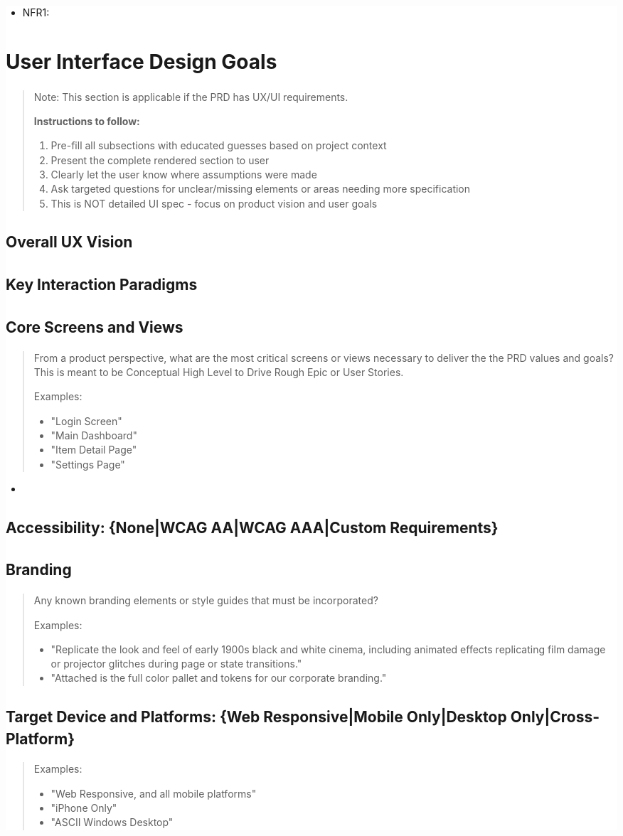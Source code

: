 - NFR1:

# User Interface Design Goals

> Note: This section is applicable if the PRD has UX/UI requirements.
>
> **Instructions to follow:**
> 1.  Pre-fill all subsections with educated guesses based on project context
> 2.  Present the complete rendered section to user
> 3.  Clearly let the user know where assumptions were made
> 4.  Ask targeted questions for unclear/missing elements or areas needing more specification
> 5.  This is NOT detailed UI spec - focus on product vision and user goals

## Overall UX Vision

## Key Interaction Paradigms

## Core Screens and Views

> From a product perspective, what are the most critical screens or views necessary to deliver the the PRD values and goals? This is meant to be Conceptual High Level to Drive Rough Epic or User Stories.
>
> Examples:
> - "Login Screen"
> - "Main Dashboard"
> - "Item Detail Page"
> - "Settings Page"

-

## Accessibility: {None|WCAG AA|WCAG AAA|Custom Requirements}

## Branding

> Any known branding elements or style guides that must be incorporated?
>
> Examples:
> - "Replicate the look and feel of early 1900s black and white cinema, including animated effects replicating film damage or projector glitches during page or state transitions."
> - "Attached is the full color pallet and tokens for our corporate branding."

## Target Device and Platforms: {Web Responsive|Mobile Only|Desktop Only|Cross-Platform}

> Examples:
> - "Web Responsive, and all mobile platforms"
> - "iPhone Only"
> - "ASCII Windows Desktop"
